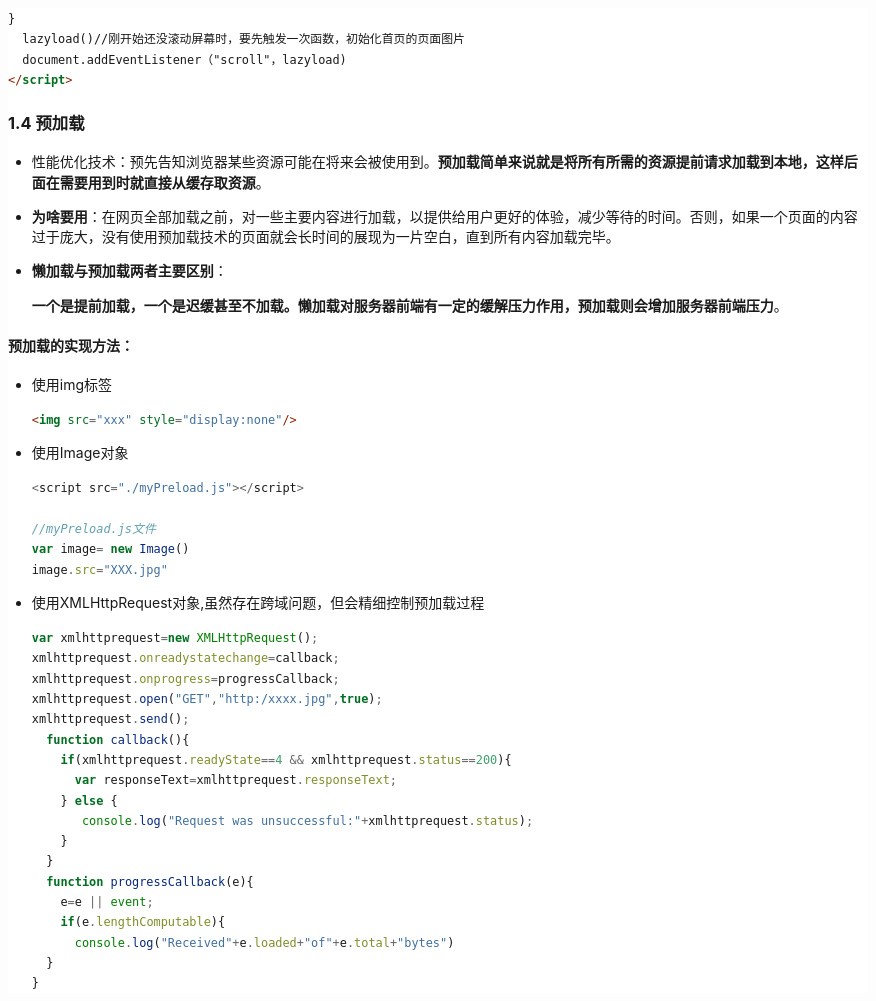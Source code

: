   ```html
  }
    lazyload()//刚开始还没滚动屏幕时，要先触发一次函数，初始化首页的页面图片
    document.addEventListener（"scroll"，lazyload)
  </script>
  ```

### 1.4 预加载

- 性能优化技术：预先告知浏览器某些资源可能在将来会被使用到。**预加载简单来说就是将所有所需的资源提前请求加载到本地，这样后面在需要用到时就直接从缓存取资源**。

- **为啥要用**：在网页全部加载之前，对一些主要内容进行加载，以提供给用户更好的体验，减少等待的时间。否则，如果一个页面的内容过于庞大，没有使用预加载技术的页面就会长时间的展现为一片空白，直到所有内容加载完毕。

- **懒加载与预加载两者主要区别**：

  **一个是提前加载，一个是迟缓甚至不加载。懒加载对服务器前端有一定的缓解压力作用，预加载则会增加服务器前端压力**。

#### 预加载的实现方法：

- 使用img标签

  ```html
  <img src="xxx" style="display:none"/>
  ```

- 使用Image对象

  ```js
  <script src="./myPreload.js"></script>
  
  //myPreload.js文件
  var image= new Image()
  image.src="XXX.jpg"
  ```

- 使用XMLHttpRequest对象,虽然存在跨域问题，但会精细控制预加载过程

  ```js
  var xmlhttprequest=new XMLHttpRequest();
  xmlhttprequest.onreadystatechange=callback;
  xmlhttprequest.onprogress=progressCallback;
  xmlhttprequest.open("GET","http:/xxxx.jpg",true);
  xmlhttprequest.send();
    function callback(){
      if(xmlhttprequest.readyState==4 && xmlhttprequest.status==200){
        var responseText=xmlhttprequest.responseText;
      } else {
         console.log("Request was unsuccessful:"+xmlhttprequest.status);
      }
    }
    function progressCallback(e){
      e=e || event;
      if(e.lengthComputable){
      	console.log("Received"+e.loaded+"of"+e.total+"bytes")
    }
  }
  ```

